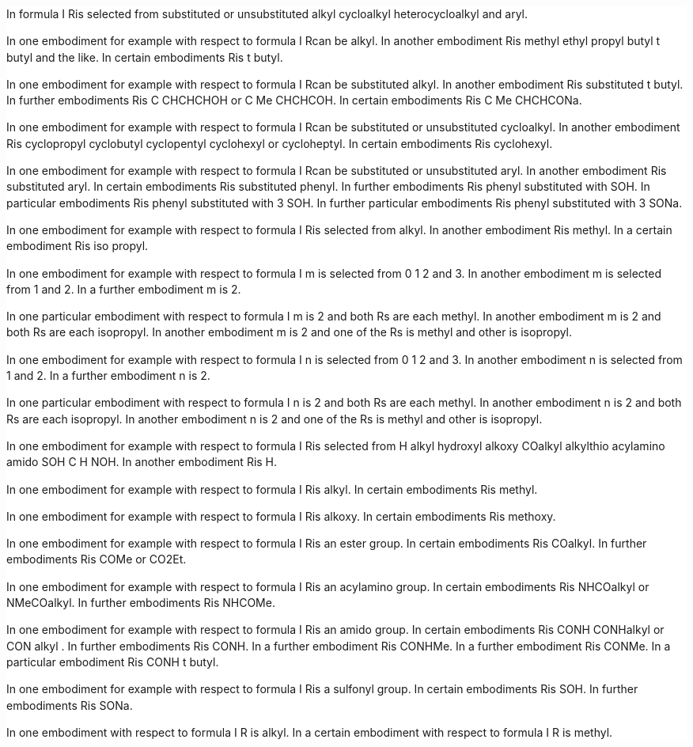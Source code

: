 In formula I Ris selected from substituted or unsubstituted alkyl cycloalkyl heterocycloalkyl and aryl.

In one embodiment for example with respect to formula I Rcan be alkyl. In another embodiment Ris methyl ethyl propyl butyl t butyl and the like. In certain embodiments Ris t butyl.

In one embodiment for example with respect to formula I Rcan be substituted alkyl. In another embodiment Ris substituted t butyl. In further embodiments Ris C CHCHCHOH or C Me CHCHCOH. In certain embodiments Ris C Me CHCHCONa.

In one embodiment for example with respect to formula I Rcan be substituted or unsubstituted cycloalkyl. In another embodiment Ris cyclopropyl cyclobutyl cyclopentyl cyclohexyl or cycloheptyl. In certain embodiments Ris cyclohexyl.

In one embodiment for example with respect to formula I Rcan be substituted or unsubstituted aryl. In another embodiment Ris substituted aryl. In certain embodiments Ris substituted phenyl. In further embodiments Ris phenyl substituted with SOH. In particular embodiments Ris phenyl substituted with 3 SOH. In further particular embodiments Ris phenyl substituted with 3 SONa.

In one embodiment for example with respect to formula I Ris selected from alkyl. In another embodiment Ris methyl. In a certain embodiment Ris iso propyl.

In one embodiment for example with respect to formula I m is selected from 0 1 2 and 3. In another embodiment m is selected from 1 and 2. In a further embodiment m is 2.

In one particular embodiment with respect to formula I m is 2 and both Rs are each methyl. In another embodiment m is 2 and both Rs are each isopropyl. In another embodiment m is 2 and one of the Rs is methyl and other is isopropyl.

In one embodiment for example with respect to formula I n is selected from 0 1 2 and 3. In another embodiment n is selected from 1 and 2. In a further embodiment n is 2.

In one particular embodiment with respect to formula I n is 2 and both Rs are each methyl. In another embodiment n is 2 and both Rs are each isopropyl. In another embodiment n is 2 and one of the Rs is methyl and other is isopropyl.

In one embodiment for example with respect to formula I Ris selected from H alkyl hydroxyl alkoxy COalkyl alkylthio acylamino amido SOH C H NOH. In another embodiment Ris H.

In one embodiment for example with respect to formula I Ris alkyl. In certain embodiments Ris methyl.

In one embodiment for example with respect to formula I Ris alkoxy. In certain embodiments Ris methoxy.

In one embodiment for example with respect to formula I Ris an ester group. In certain embodiments Ris COalkyl. In further embodiments Ris COMe or CO2Et.

In one embodiment for example with respect to formula I Ris an acylamino group. In certain embodiments Ris NHCOalkyl or NMeCOalkyl. In further embodiments Ris NHCOMe.

In one embodiment for example with respect to formula I Ris an amido group. In certain embodiments Ris CONH CONHalkyl or CON alkyl . In further embodiments Ris CONH. In a further embodiment Ris CONHMe. In a further embodiment Ris CONMe. In a particular embodiment Ris CONH t butyl.

In one embodiment for example with respect to formula I Ris a sulfonyl group. In certain embodiments Ris SOH. In further embodiments Ris SONa.

In one embodiment with respect to formula I R is alkyl. In a certain embodiment with respect to formula I R is methyl.
